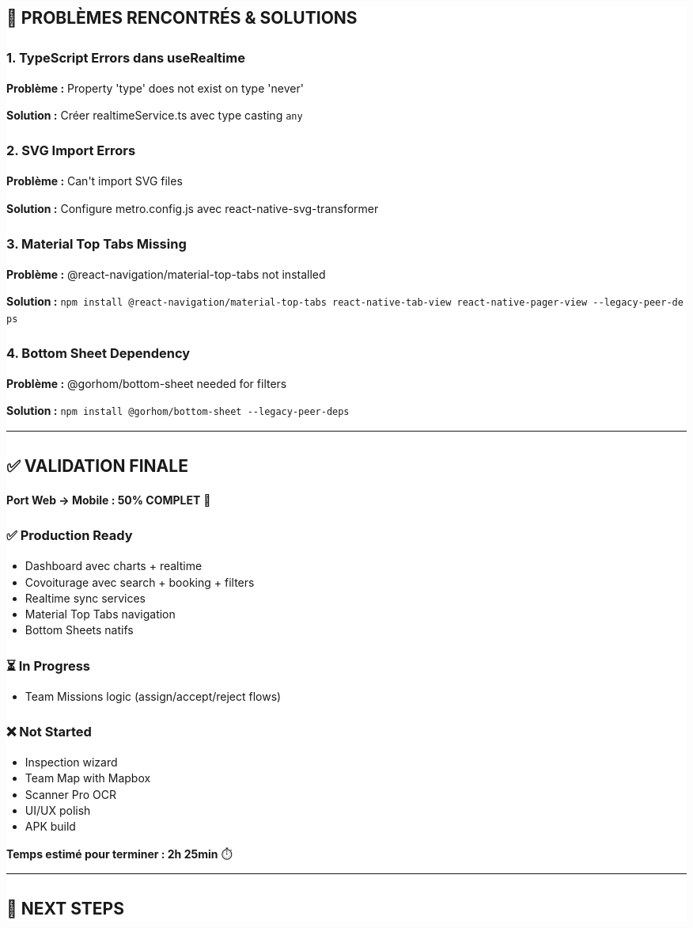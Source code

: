 ## 🐛 PROBLÈMES RENCONTRÉS & SOLUTIONS

### 1. TypeScript Errors dans useRealtime
**Problème :** Property 'type' does not exist on type 'never'

**Solution :** Créer realtimeService.ts avec type casting `any`

### 2. SVG Import Errors
**Problème :** Can't import SVG files

**Solution :** Configure metro.config.js avec react-native-svg-transformer

### 3. Material Top Tabs Missing
**Problème :** @react-navigation/material-top-tabs not installed

**Solution :** `npm install @react-navigation/material-top-tabs react-native-tab-view react-native-pager-view --legacy-peer-deps`

### 4. Bottom Sheet Dependency
**Problème :** @gorhom/bottom-sheet needed for filters

**Solution :** `npm install @gorhom/bottom-sheet --legacy-peer-deps`

---

## ✅ VALIDATION FINALE

**Port Web → Mobile : 50% COMPLET** 🎉

### ✅ Production Ready
- Dashboard avec charts + realtime
- Covoiturage avec search + booking + filters
- Realtime sync services
- Material Top Tabs navigation
- Bottom Sheets natifs

### ⏳ In Progress
- Team Missions logic (assign/accept/reject flows)

### ❌ Not Started
- Inspection wizard
- Team Map with Mapbox
- Scanner Pro OCR
- UI/UX polish
- APK build

**Temps estimé pour terminer : 2h 25min** ⏱️

---

## 🎯 NEXT STEPS
